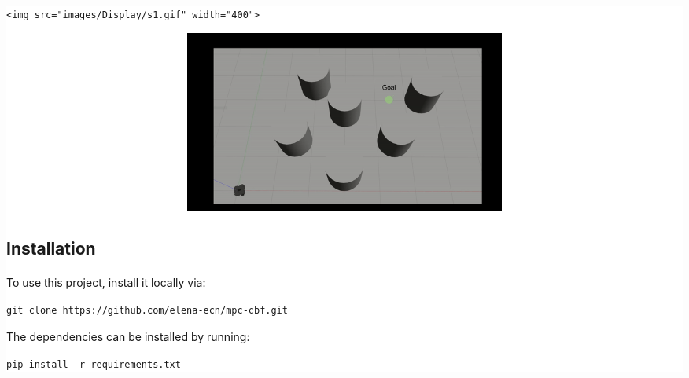    <img src="images/Display/s1.gif" width="400">
</p>

<p align="center" width="100%">
    <img src="images/Display/s2.gif" width="400">
</p>





Installation
------------

To use this project, install it locally via:
```
git clone https://github.com/elena-ecn/mpc-cbf.git
```

The dependencies can be installed by running:
```
pip install -r requirements.txt
```
